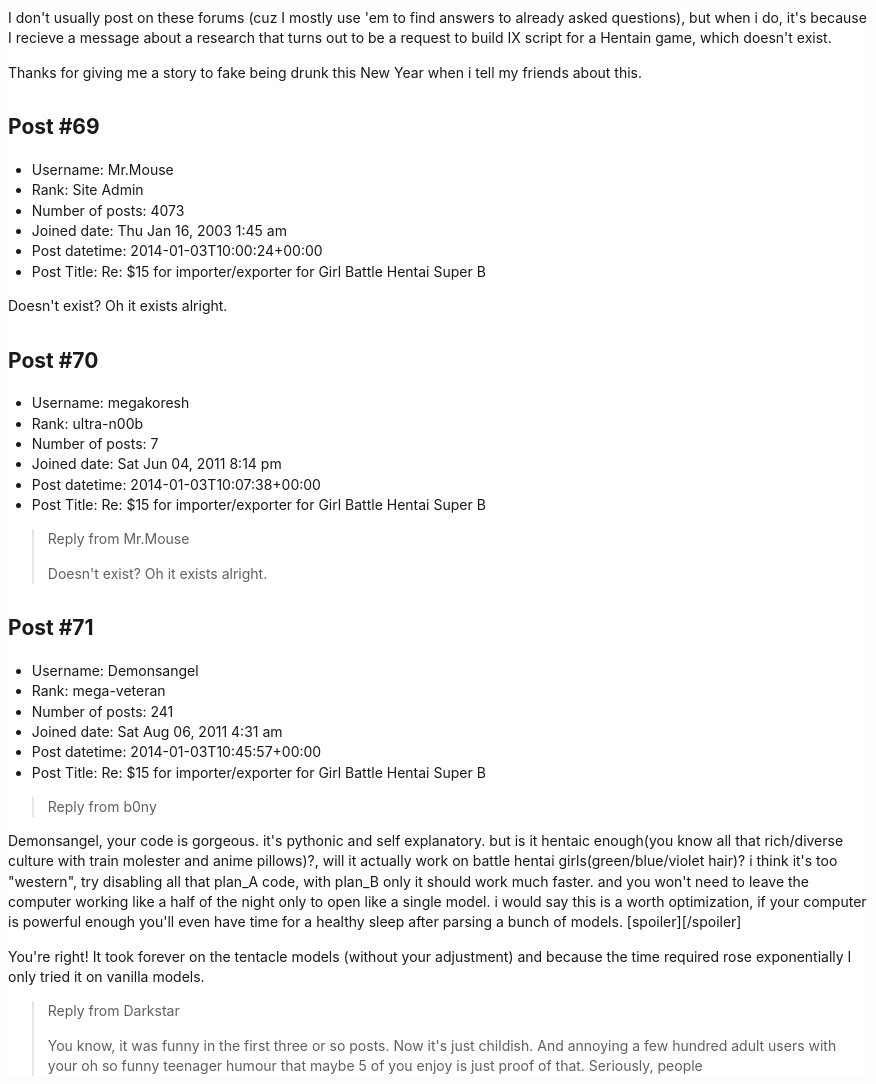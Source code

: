 I don't usually post on these forums (cuz I mostly use 'em to find answers to already asked questions), but when i do, it's because I recieve a message about a research that turns out to be a request to build IX script for a Hentain game, which doesn't exist.

Thanks for giving me a story to fake being drunk this New Year when i tell my friends about this.
## Post #69
- Username: Mr.Mouse
- Rank: Site Admin
- Number of posts: 4073
- Joined date: Thu Jan 16, 2003 1:45 am
- Post datetime: 2014-01-03T10:00:24+00:00
- Post Title: Re: $15 for importer/exporter for Girl Battle Hentai Super B

Doesn't exist? Oh it exists alright.
## Post #70
- Username: megakoresh
- Rank: ultra-n00b
- Number of posts: 7
- Joined date: Sat Jun 04, 2011 8:14 pm
- Post datetime: 2014-01-03T10:07:38+00:00
- Post Title: Re: $15 for importer/exporter for Girl Battle Hentai Super B

> Reply from Mr.Mouse
>
> Doesn't exist? Oh it exists alright.
## Post #71
- Username: Demonsangel
- Rank: mega-veteran
- Number of posts: 241
- Joined date: Sat Aug 06, 2011 4:31 am
- Post datetime: 2014-01-03T10:45:57+00:00
- Post Title: Re: $15 for importer/exporter for Girl Battle Hentai Super B

> Reply from b0ny
>
> 
Demonsangel, your code is gorgeous. it's pythonic and self explanatory. but is it hentaic enough(you know all that rich/diverse culture with train molester and anime pillows)?, will it actually work on battle hentai girls(green/blue/violet hair)? i think it's too "western", try disabling all that plan_A code, with plan_B only it should work much faster. and you won't need to leave the computer working like a half of the night only to open like a single model. i would say this is a worth optimization, if your computer is powerful enough you'll even have time for a healthy sleep after parsing a bunch of models.
[spoiler][/spoiler]

You're right! It took forever on the tentacle models (without your adjustment) and because the time required rose exponentially I only tried it on vanilla models.

> Reply from Darkstar
>
> You know, it was funny in the first three or so posts. Now it's just childish. And annoying a few hundred adult users with your oh so funny teenager humour that maybe 5 of you enjoy is just proof of that. Seriously, people
